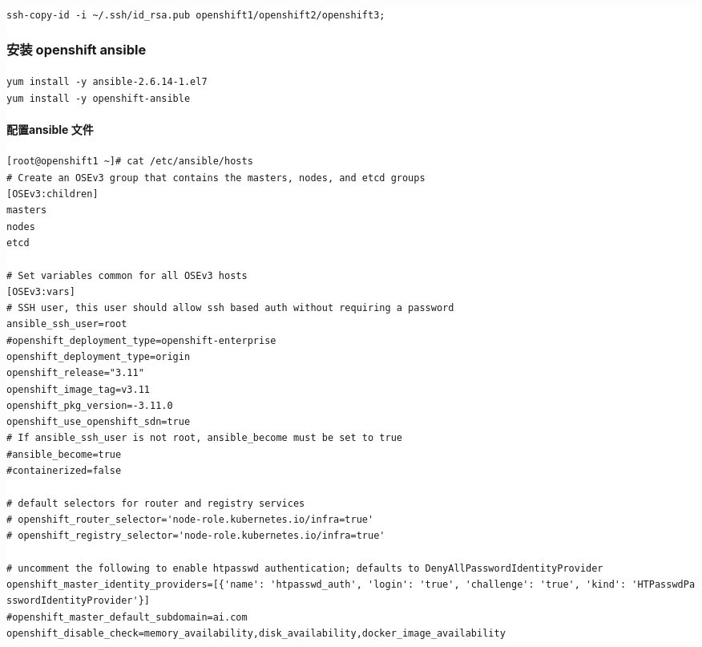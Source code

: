     ssh-copy-id -i ~/.ssh/id_rsa.pub openshift1/openshift2/openshift3;

### 安装 openshift ansible

    yum install -y ansible-2.6.14-1.el7
    yum install -y openshift-ansible

#### 配置ansible 文件

    [root@openshift1 ~]# cat /etc/ansible/hosts
    # Create an OSEv3 group that contains the masters, nodes, and etcd groups
    [OSEv3:children]
    masters
    nodes
    etcd

    # Set variables common for all OSEv3 hosts
    [OSEv3:vars]
    # SSH user, this user should allow ssh based auth without requiring a password
    ansible_ssh_user=root
    #openshift_deployment_type=openshift-enterprise
    openshift_deployment_type=origin
    openshift_release="3.11"
    openshift_image_tag=v3.11
    openshift_pkg_version=-3.11.0
    openshift_use_openshift_sdn=true
    # If ansible_ssh_user is not root, ansible_become must be set to true
    #ansible_become=true
    #containerized=false

    # default selectors for router and registry services
    # openshift_router_selector='node-role.kubernetes.io/infra=true'
    # openshift_registry_selector='node-role.kubernetes.io/infra=true'

    # uncomment the following to enable htpasswd authentication; defaults to DenyAllPasswordIdentityProvider
    openshift_master_identity_providers=[{'name': 'htpasswd_auth', 'login': 'true', 'challenge': 'true', 'kind': 'HTPasswdPasswordIdentityProvider'}]
    #openshift_master_default_subdomain=ai.com
    openshift_disable_check=memory_availability,disk_availability,docker_image_availability
